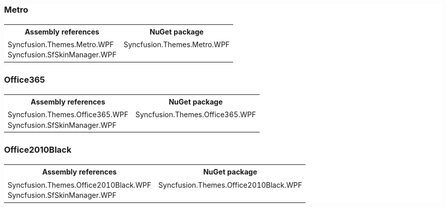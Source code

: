### Metro	

<table>
<tr>
<th>Assembly references </th>
<th>NuGet package </th>
</tr>
<tr>
<td> 
Syncfusion.Themes.Metro.WPF <br/>
Syncfusion.SfSkinManager.WPF
</td>
<td> 
Syncfusion.Themes.Metro.WPF
</td>
</tr>
</table>

### Office365	

<table>
<tr>
<th>Assembly references </th>
<th>NuGet package </th>
</tr>
<tr>
<td> 
Syncfusion.Themes.Office365.WPF <br/>
Syncfusion.SfSkinManager.WPF
</td>
<td> 
Syncfusion.Themes.Office365.WPF
</td>
</tr>
</table>

### Office2010Black	

<table>
<tr>
<th>Assembly references </th>
<th>NuGet package </th>
</tr>
<tr>
<td> 
Syncfusion.Themes.Office2010Black.WPF <br/>
Syncfusion.SfSkinManager.WPF
</td>
<td> 
Syncfusion.Themes.Office2010Black.WPF
</td>
</tr>
</table>
